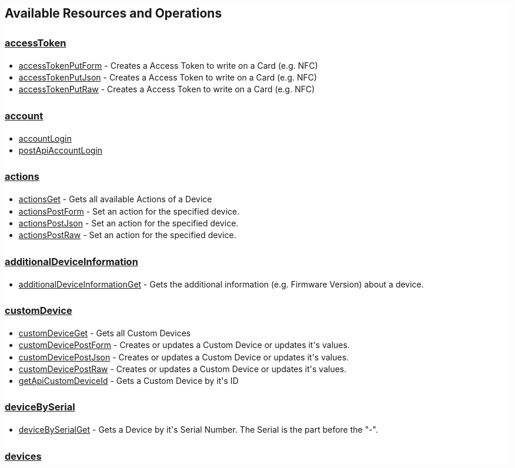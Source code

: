 

## Available Resources and Operations


### [accessToken](docs/accesstoken/README.md)

* [accessTokenPutForm](docs/accesstoken/README.md#accesstokenputform) - Creates a Access Token to write on a Card (e.g. NFC)
* [accessTokenPutJson](docs/accesstoken/README.md#accesstokenputjson) - Creates a Access Token to write on a Card (e.g. NFC)
* [accessTokenPutRaw](docs/accesstoken/README.md#accesstokenputraw) - Creates a Access Token to write on a Card (e.g. NFC)

### [account](docs/account/README.md)

* [accountLogin](docs/account/README.md#accountlogin)
* [postApiAccountLogin](docs/account/README.md#postapiaccountlogin)

### [actions](docs/actions/README.md)

* [actionsGet](docs/actions/README.md#actionsget) - Gets all available Actions of a Device
* [actionsPostForm](docs/actions/README.md#actionspostform) - Set an action for the specified device.
* [actionsPostJson](docs/actions/README.md#actionspostjson) - Set an action for the specified device.
* [actionsPostRaw](docs/actions/README.md#actionspostraw) - Set an action for the specified device.

### [additionalDeviceInformation](docs/additionaldeviceinformation/README.md)

* [additionalDeviceInformationGet](docs/additionaldeviceinformation/README.md#additionaldeviceinformationget) - Gets the additional information (e.g. Firmware Version) about a device.

### [customDevice](docs/customdevice/README.md)

* [customDeviceGet](docs/customdevice/README.md#customdeviceget) - Gets all Custom Devices
* [customDevicePostForm](docs/customdevice/README.md#customdevicepostform) - Creates or updates a Custom Device or updates it's values.
* [customDevicePostJson](docs/customdevice/README.md#customdevicepostjson) - Creates or updates a Custom Device or updates it's values.
* [customDevicePostRaw](docs/customdevice/README.md#customdevicepostraw) - Creates or updates a Custom Device or updates it's values.
* [getApiCustomDeviceId](docs/customdevice/README.md#getapicustomdeviceid) - Gets a Custom Device by it's ID

### [deviceBySerial](docs/devicebyserial/README.md)

* [deviceBySerialGet](docs/devicebyserial/README.md#devicebyserialget) - Gets a Device by it's Serial Number. The Serial is the part before the "-".

### [devices](docs/devices/README.md)
